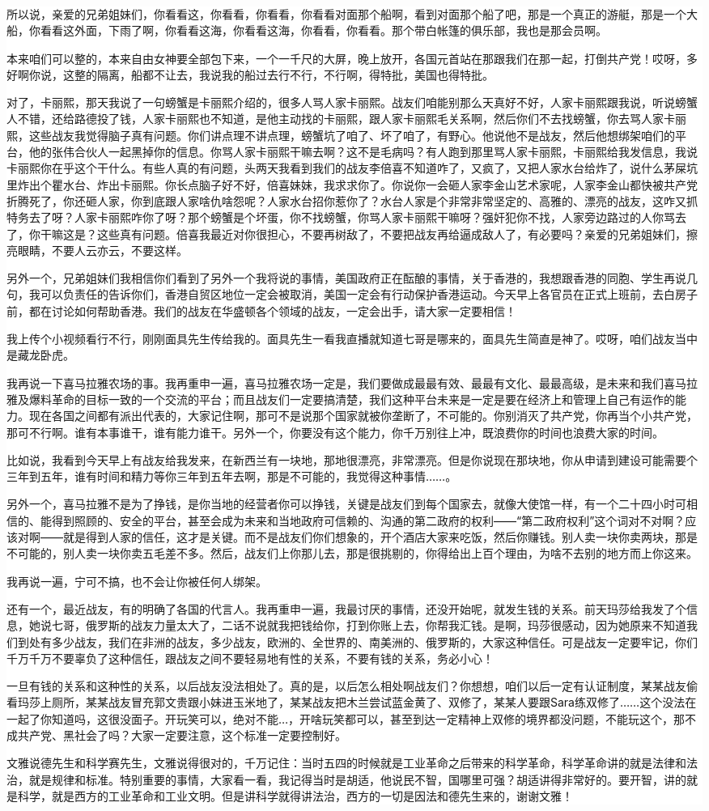 

所以说，亲爱的兄弟姐妹们，你看看这，你看看，你看看，你看看对面那个船啊，看到对面那个船了吧，那是一个真正的游艇，那是一个大船，你看看这外面，下雨了啊，你看看这海，你看看这海，你看看，你看看。那个带白帐篷的俱乐部，我也是那会员啊。



本来咱们可以整的，本来自由女神要全部包下来，一个一千尺的大屏，晚上放开，各国元首站在那跟我们在那一起，打倒共产党！哎呀，多好啊你说，这整的隔离，船都不让去，我说我的船过去行不行，不行啊，得特批，美国也得特批。



对了，卡丽熙，那天我说了一句螃蟹是卡丽熙介绍的，很多人骂人家卡丽熙。战友们咱能别那么天真好不好，人家卡丽熙跟我说，听说螃蟹人不错，还给路德投了钱，人家卡丽熙也不知道，是他主动找的卡丽熙，跟人家卡丽熙毛关系啊，然后你们不去找螃蟹，你去骂人家卡丽熙，这些战友我觉得脑子真有问题。你们讲点理不讲点理，螃蟹坑了咱了、坏了咱了，有野心。他说他不是战友，然后他想绑架咱们的平台，他的张伟合伙人一起黑掉你的信息。你骂人家卡丽熙干嘛去啊？这不是毛病吗？有人跑到那里骂人家卡丽熙，卡丽熙给我发信息，我说卡丽熙你在乎这个干什么。有些人真的有问题，头两天我看到我们的战友李倍喜不知道咋了，又疯了，又把人家水台给炸了，说什么茅屎坑里炸出个瞿水台、炸出卡丽熙。你长点脑子好不好，倍喜妹妹，我求求你了。你说你一会砸人家李金山艺术家呢，人家李金山都快被共产党折腾死了，你还砸人家，你到底跟人家啥仇啥怨呢？人家水台招你惹你了？水台人家是个非常非常坚定的、高雅的、漂亮的战友，这咋又抓特务去了呀？人家卡丽熙咋你了呀？那个螃蟹是个坏蛋，你不找螃蟹，你骂人家卡丽熙干嘛呀？强奸犯你不找，人家旁边路过的人你骂去了，你干嘛这是？这些真有问题。倍喜我最近对你很担心，不要再树敌了，不要把战友再给逼成敌人了，有必要吗？亲爱的兄弟姐妹们，擦亮眼睛，不要人云亦云，不要这样。



另外一个，兄弟姐妹们我相信你们看到了另外一个我将说的事情，美国政府正在酝酿的事情，关于香港的，我想跟香港的同胞、学生再说几句，我可以负责任的告诉你们，香港自贸区地位一定会被取消，美国一定会有行动保护香港运动。今天早上各官员在正式上班前，去白房子前，都在讨论如何帮助香港。我们的战友在华盛顿各个领域的战友，一定会出手，请大家一定要相信！



我上传个小视频看行不行，刚刚面具先生传给我的。面具先生一看我直播就知道七哥是哪来的，面具先生简直是神了。哎呀，咱们战友当中是藏龙卧虎。



我再说一下喜马拉雅农场的事。我再重申一遍，喜马拉雅农场一定是，我们要做成最最有效、最最有文化、最最高级，是未来和我们喜马拉雅及爆料革命的目标一致的一个交流的平台；而且战友们一定要搞清楚，我们这种平台未来是一定是要在经济上和管理上自己有运作的能力。现在各国之间都有派出代表的，大家记住啊，那可不是说那个国家就被你垄断了，不可能的。你别消灭了共产党，你再当个小共产党，那可不行啊。谁有本事谁干，谁有能力谁干。另外一个，你要没有这个能力，你千万别往上冲，既浪费你的时间也浪费大家的时间。



比如说，我看到今天早上有战友给我发来，在新西兰有一块地，那地很漂亮，非常漂亮。但是你说现在那块地，你从申请到建设可能需要个三年到五年，谁有时间和精力等你三年到五年去啊，那是不可能的，我觉得这种事情……。



另外一个，喜马拉雅不是为了挣钱，是你当地的经营者你可以挣钱，关键是战友们到每个国家去，就像大使馆一样，有一个二十四小时可相信的、能得到照顾的、安全的平台，甚至会成为未来和当地政府可信赖的、沟通的第二政府的权利——“第二政府权利”这个词对不对啊？应该对啊——就是得到人家的信任，这才是关键。而不是战友们你们想象的，开个酒店大家来吃饭，然后你赚钱。别人卖一块你卖两块，那是不可能的，别人卖一块你卖五毛差不多。然后，战友们上你那儿去，那是很挑剔的，你得给出上百个理由，为啥不去别的地方而上你这来。



我再说一遍，宁可不搞，也不会让你被任何人绑架。



还有一个，最近战友，有的明确了各国的代言人。我再重申一遍，我最讨厌的事情，还没开始呢，就发生钱的关系。前天玛莎给我发了个信息，她说七哥，俄罗斯的战友力量太大了，二话不说就我把钱给你，打到你账上去，你帮我汇钱。是啊，玛莎很感动，因为她原来不知道我们到处有多少战友，我们在非洲的战友，多少战友，欧洲的、全世界的、南美洲的、俄罗斯的，大家这种信任。可是战友一定要牢记，你们千万千万不要辜负了这种信任，跟战友之间不要轻易地有性的关系，不要有钱的关系，务必小心！



一旦有钱的关系和这种性的关系，以后战友没法相处了。真的是，以后怎么相处啊战友们？你想想，咱们以后一定有认证制度，某某战友偷看玛莎上厕所，某某战友冒充郭文贵跟小妹进玉米地了，某某战友把木兰尝试蓝金黄了、双修了，某某人要跟Sara练双修了……这个没法在一起了你知道吗，这很没面子。开玩笑可以，绝对不能…，开啥玩笑都可以，甚至到达一定精神上双修的境界都没问题，不能玩这个，那不成共产党、黑社会了吗？大家一定要注意，这个标准一定要控制好。



文雅说德先生和科学赛先生，文雅说得很对的，千万记住：当时五四的时候就是工业革命之后带来的科学革命，科学革命讲的就是法律和法治，就是规律和标准。特别重要的事情，大家看一看，我记得当时是胡适，他说民不智，国哪里可强？胡适讲得非常好的。要开智，讲的就是科学，就是西方的工业革命和工业文明。但是讲科学就得讲法治，西方的一切是因法和德先生来的，谢谢文雅！


